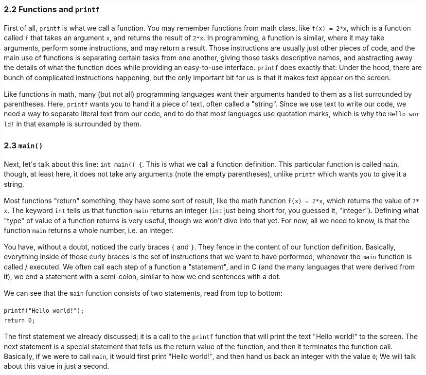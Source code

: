 ### 2.2 Functions and `printf`

First of all, `printf` is what we call a function.
You may remember functions from math class, like `f(x) = 2*x`, which is a function called `f` that takes an argument `x`, and returns the result of `2*x`.
In programming, a function is similar, where it may take arguments, perform some instructions, and may return a result.
Those instructions are usually just other pieces of code, and the main use of functions is separating certain tasks from one another, giving those tasks descriptive names, and abstracting away the details of what the function does while providing an easy-to-use interface.
`printf` does exactly that: Under the hood, there are bunch of complicated instructions happening, but the only important bit for us is that it makes text appear on the screen.

Like functions in math, many (but not all) programming languages want their arguments handed to them as a list surrounded by parentheses.
Here, `printf` wants you to hand it a piece of text, often called a "string".
Since we use text to write our code, we need a way to separate literal text from our code, and to do that most languages use quotation marks, which is why the `Hello world!` in that example is surrounded by them.

### 2.3 `main()`

Next, let's talk about this line: `int main() {`.
This is what we call a function definition.
This particular function is called `main`, though, at least here, it does not take any arguments (note the empty parentheses), unlike `printf` which wants you to give it a string.

Most functions "return" something, they have some sort of result, like the math function `f(x) = 2*x`, which returns the value of `2*x`.
The keyword `int` tells us that function `main` returns an integer (`int` just being short for, you guessed it, "integer").
Defining what "type" of value of a function returns is very useful, though we won't dive into that yet.
For now, all we need to know, is that the function `main` returns a whole number, i.e. an integer.

You have, without a doubt, noticed the curly braces `{` and `}`.
They fence in the content of our function definition.
Basically, everything inside of those curly braces is the set of instructions that we want to have performed, whenever the `main` function is called / executed.
We often call each step of a function a "statement", and in C (and the many languages that were derived from it), we end a statement with a semi-colon, similar to how we end sentences with a dot.

We can see that the `main` function consists of two statements, read from top to bottom:

```
printf("Hello world!");
return 0;
```

The first statement we already discussed; it is a call to the `printf` function that will print the text "Hello world!" to the screen.
The next statement is a special statement that tells us the return value of the function, and then it terminates the function call.
Basically, if we were to call `main`, it would first print "Hello world!", and then hand us back an integer with the value `0`;
We will talk about this value in just a second.
